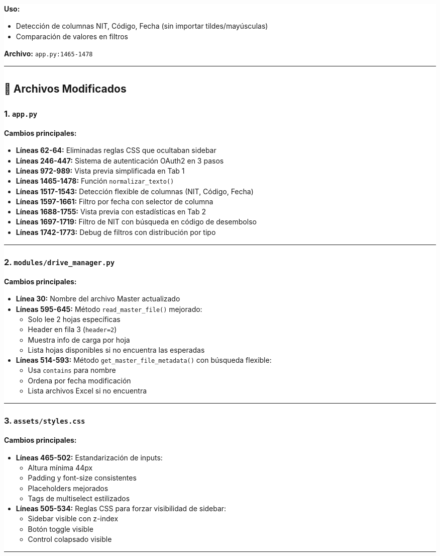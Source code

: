 **Uso:**
- Detección de columnas NIT, Código, Fecha (sin importar tildes/mayúsculas)
- Comparación de valores en filtros

**Archivo:** `app.py:1465-1478`

---

## 📁 Archivos Modificados

### 1. `app.py`
**Cambios principales:**
- **Líneas 62-64:** Eliminadas reglas CSS que ocultaban sidebar
- **Líneas 246-447:** Sistema de autenticación OAuth2 en 3 pasos
- **Líneas 972-989:** Vista previa simplificada en Tab 1
- **Líneas 1465-1478:** Función `normalizar_texto()`
- **Líneas 1517-1543:** Detección flexible de columnas (NIT, Código, Fecha)
- **Líneas 1597-1661:** Filtro por fecha con selector de columna
- **Líneas 1688-1755:** Vista previa con estadísticas en Tab 2
- **Líneas 1697-1719:** Filtro de NIT con búsqueda en código de desembolso
- **Líneas 1742-1773:** Debug de filtros con distribución por tipo

---

### 2. `modules/drive_manager.py`
**Cambios principales:**
- **Línea 30:** Nombre del archivo Master actualizado
- **Líneas 595-645:** Método `read_master_file()` mejorado:
  - Solo lee 2 hojas específicas
  - Header en fila 3 (`header=2`)
  - Muestra info de carga por hoja
  - Lista hojas disponibles si no encuentra las esperadas
- **Líneas 514-593:** Método `get_master_file_metadata()` con búsqueda flexible:
  - Usa `contains` para nombre
  - Ordena por fecha modificación
  - Lista archivos Excel si no encuentra

---

### 3. `assets/styles.css`
**Cambios principales:**
- **Líneas 465-502:** Estandarización de inputs:
  - Altura mínima 44px
  - Padding y font-size consistentes
  - Placeholders mejorados
  - Tags de multiselect estilizados
- **Líneas 505-534:** Reglas CSS para forzar visibilidad de sidebar:
  - Sidebar visible con z-index
  - Botón toggle visible
  - Control colapsado visible

---